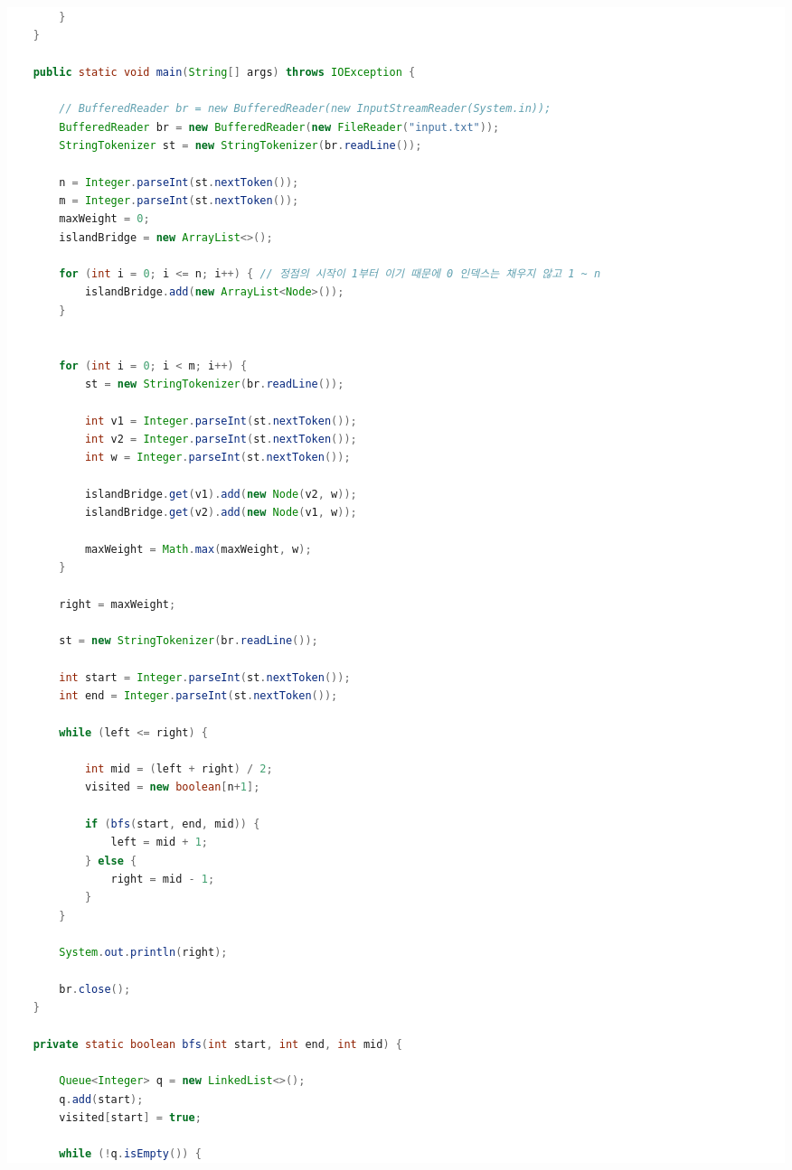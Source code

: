 ```java
        }
    }

    public static void main(String[] args) throws IOException {

        // BufferedReader br = new BufferedReader(new InputStreamReader(System.in));
        BufferedReader br = new BufferedReader(new FileReader("input.txt"));
        StringTokenizer st = new StringTokenizer(br.readLine());

        n = Integer.parseInt(st.nextToken());
        m = Integer.parseInt(st.nextToken());
        maxWeight = 0;
        islandBridge = new ArrayList<>();

        for (int i = 0; i <= n; i++) { // 정점의 시작이 1부터 이기 때문에 0 인덱스는 채우지 않고 1 ~ n
            islandBridge.add(new ArrayList<Node>());
        }
        

        for (int i = 0; i < m; i++) {
            st = new StringTokenizer(br.readLine());

            int v1 = Integer.parseInt(st.nextToken());
            int v2 = Integer.parseInt(st.nextToken());
            int w = Integer.parseInt(st.nextToken());

            islandBridge.get(v1).add(new Node(v2, w));
            islandBridge.get(v2).add(new Node(v1, w));

            maxWeight = Math.max(maxWeight, w);
        }

        right = maxWeight;

        st = new StringTokenizer(br.readLine());

        int start = Integer.parseInt(st.nextToken());
        int end = Integer.parseInt(st.nextToken());

        while (left <= right) {

            int mid = (left + right) / 2;
            visited = new boolean[n+1];

            if (bfs(start, end, mid)) {
                left = mid + 1;
            } else {
                right = mid - 1;
            }
        }

        System.out.println(right);

        br.close();
    }

    private static boolean bfs(int start, int end, int mid) {

        Queue<Integer> q = new LinkedList<>();
        q.add(start);
        visited[start] = true;

        while (!q.isEmpty()) {
```